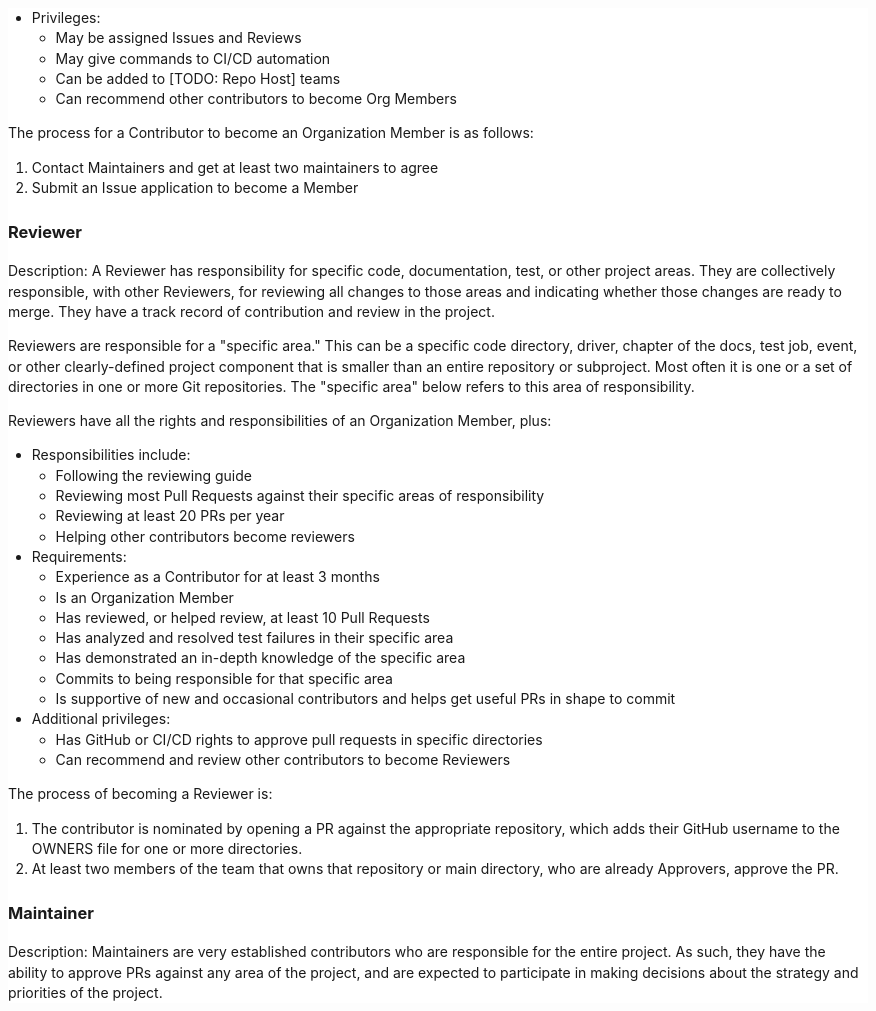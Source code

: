 
* Privileges:
  * May be assigned Issues and Reviews
  * May give commands to CI/CD automation
  * Can be added to [TODO: Repo Host] teams
  * Can recommend other contributors to become Org Members

The process for a Contributor to become an Organization Member is as follows:

1. Contact Maintainers and get at least two maintainers to agree
2. Submit an Issue application to become a Member

### Reviewer

Description: A Reviewer has responsibility for specific code, documentation, test, or other project areas. They are collectively responsible, with other Reviewers, for reviewing all changes to those areas and indicating whether those changes are ready to merge. They have a track record of contribution and review in the project.

Reviewers are responsible for a "specific area." This can be a specific code directory, driver, chapter of the docs, test job, event, or other clearly-defined project component that is smaller than an entire repository or subproject. Most often it is one or a set of directories in one or more Git repositories. The "specific area" below refers to this area of responsibility.

Reviewers have all the rights and responsibilities of an Organization Member, plus:

* Responsibilities include:
  * Following the reviewing guide
  * Reviewing most Pull Requests against their specific areas of responsibility
  * Reviewing at least 20 PRs per year
  * Helping other contributors become reviewers
* Requirements:
  * Experience as a Contributor for at least 3 months
  * Is an Organization Member
  * Has reviewed, or helped review, at least 10 Pull Requests
  * Has analyzed and resolved test failures in their specific area
  * Has demonstrated an in-depth knowledge of the specific area
  * Commits to being responsible for that specific area
  * Is supportive of new and occasional contributors and helps get useful PRs in shape to commit
* Additional privileges:
  * Has GitHub or CI/CD rights to approve pull requests in specific directories
  * Can recommend and review other contributors to become Reviewers

The process of becoming a Reviewer is:

1. The contributor is nominated by opening a PR against the appropriate repository, which adds their GitHub username to the OWNERS file for one or more directories.
2. At least two members of the team that owns that repository or main directory, who are already Approvers, approve the PR.

### Maintainer

Description: Maintainers are very established contributors who are responsible for the entire project. As such, they have the ability to approve PRs against any area of the project, and are expected to participate in making decisions about the strategy and priorities of the project.


[two-factor authentication]: https://help.github.com/articles/about-two-factor-authentication